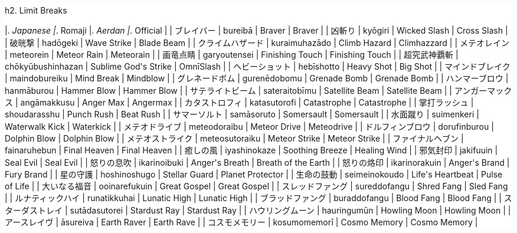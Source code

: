h2. Limit Breaks

|_. Japanese       |_. Romaji          |_. Aerdan             |_. Official          |
| ブレイバー       | bureibā           | Braver               | Braver              |
| 凶斬り           | kyōgiri           | Wicked Slash         | Cross Slash         |
| 破晄撃           | hadōgeki          | Wave Strike          | Blade Beam          |
| クライムハザード | kuraimuhazādo     | Climb Hazard         | Climhazzard         |
| メテオレイン     | meteorein         | Meteor Rain          | Meteorain           |
| 画竜点睛         | garyoutensei      | Finishing Touch      | Finishing Touch     |
| 超究武神覇斬     | chōkyūbushinhazan | Sublime God's Strike | OmnīSlash          |
| ヘビーショット   | hebīshotto        | Heavy Shot           | Big Shot            |
| マインドブレイク | maindobureiku     | Mind Break           | Mindblow            |
| グレネードボム   | gurenēdobomu      | Grenade Bomb         | Grenade Bomb        |
| ハンマーブロウ   | hanmāburou        | Hammer Blow          | Hammer Blow         |
| サテライトビーム | sateraitobīmu     | Satellite Beam       | Satellite Beam      |
| アンガーマックス | angāmakkusu       | Anger Max            | Angermax            |
| カタストロフィ   | katasutorofi      | Catastrophe          | Catastrophe         |
| 掌打ラッシュ     | shoudarasshu      | Punch Rush           | Beat Rush           |
| サマーソルト     | samāsoruto        | Somersault           | Somersault          |
| 水面蹴り         | suimenkeri        | Waterwalk Kick       | Waterkick           |
| メテオドライブ   | meteodoraibu      | Meteor Drive         | Meteodrive          |
| ドルフィンブロウ | dorufinburou      | Dolphin Blow         | Dolphin Blow        |
| メテオストライク | meteosutoraiku    | Meteor Strike        | Meteor Strike       |
| ファイナルヘブン | fainaruhebun      | Final Heaven         | Final Heaven        |
| 癒しの風         | iyashinokaze      | Soothing Breeze      | Healing Wind        |
| 邪気封印         | jakifuuin         | Seal Evil            | Seal Evil           |
| 怒りの息吹       | ikarinoibuki      | Anger's Breath       | Breath of the Earth |
| 怒りの烙印       | ikarinorakuin     | Anger's Brand        | Fury Brand          |
| 星の守護         | hoshinoshugo      | Stellar Guard        | Planet Protector    |
| 生命の鼓動       | seimeinokoudo     | Life's Heartbeat     | Pulse of Life       |
| 大いなる福音     | ooinarefukuin     | Great Gospel         | Great Gospel        |
| スレッドファング | sureddofangu      | Shred Fang           | Sled Fang           |
| ルナティックハイ | runatikkuhai      | Lunatic High         | Lunatic High        |
| ブラッドファング | buraddofangu      | Blood Fang           | Blood Fang          |
| スターダストレイ | sutādasutorei     | Stardust Ray         | Stardust Ray        |
| ハウリングムーン | hauringumūn       | Howling Moon         | Howling Moon        |
| アースレイヴ     | āsureiva          | Earth Raver          | Earth Rave          |
| コスモメモリー   | kosumomemorī      | Cosmo Memory         | Cosmo Memory        |